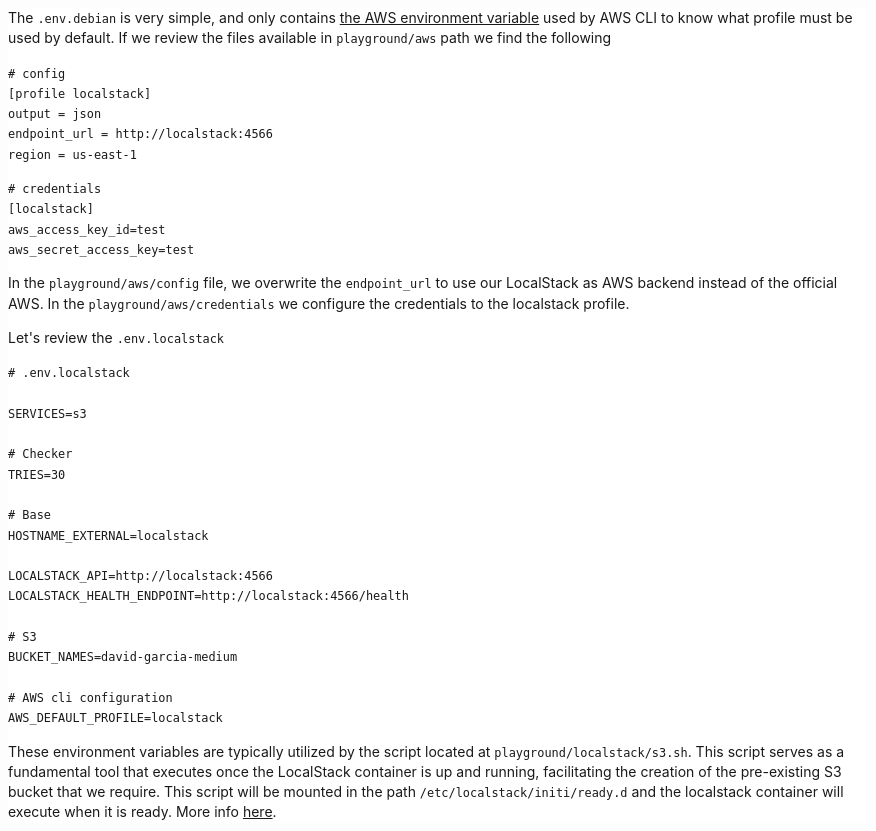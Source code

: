 The `.env.debian` is very simple, and only contains [the AWS environment variable](https://docs.aws.amazon.com/cli/latest/userguide/cli-configure-files.html#cli-configure-files-using-profiles)
used by AWS CLI to know what profile must be used by default. If we review the files available in `playground/aws` 
path we find the following

```
# config
[profile localstack]
output = json
endpoint_url = http://localstack:4566
region = us-east-1
```
```
# credentials
[localstack]
aws_access_key_id=test
aws_secret_access_key=test
```

In the `playground/aws/config` file, we overwrite the `endpoint_url` to use our LocalStack as AWS backend instead of the
official AWS. In the `playground/aws/credentials` we configure the credentials to the localstack profile.

Let's review the `.env.localstack`

```
# .env.localstack

SERVICES=s3

# Checker
TRIES=30

# Base
HOSTNAME_EXTERNAL=localstack

LOCALSTACK_API=http://localstack:4566
LOCALSTACK_HEALTH_ENDPOINT=http://localstack:4566/health

# S3
BUCKET_NAMES=david-garcia-medium

# AWS cli configuration
AWS_DEFAULT_PROFILE=localstack
```

These environment variables are typically utilized by the script located at `playground/localstack/s3.sh`. This script 
serves as a fundamental tool that executes once the LocalStack container is up and running, facilitating the creation 
of the pre-existing S3 bucket that we require. This script will be mounted in the path `/etc/localstack/initi/ready.d`
and the localstack container will execute when it is ready. More info [here](https://docs.localstack.cloud/references/init-hooks/).

